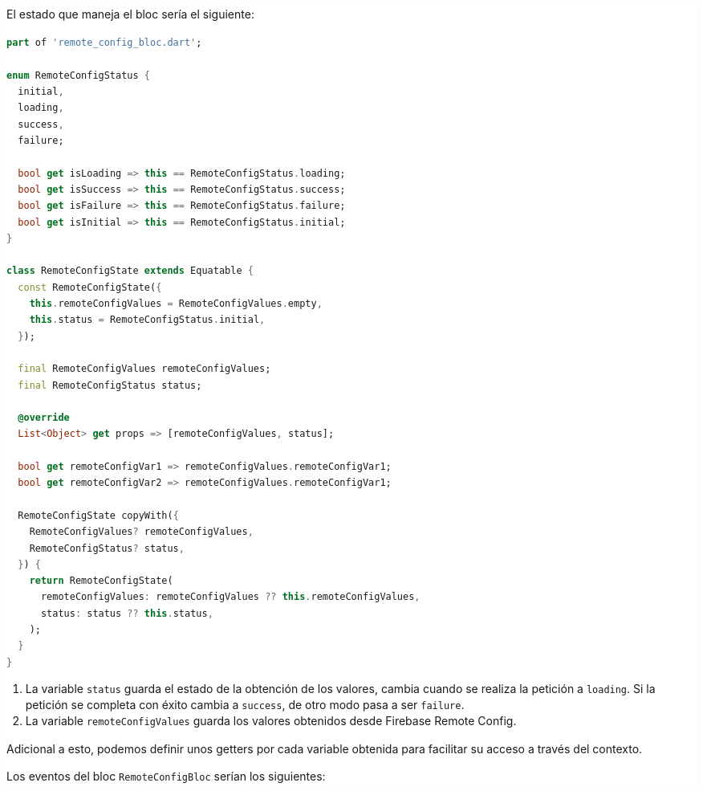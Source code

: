El estado que maneja el bloc sería el siguiente:

```dart
part of 'remote_config_bloc.dart';

enum RemoteConfigStatus {
  initial,
  loading,
  success,
  failure;

  bool get isLoading => this == RemoteConfigStatus.loading;
  bool get isSuccess => this == RemoteConfigStatus.success;
  bool get isFailure => this == RemoteConfigStatus.failure;
  bool get isInitial => this == RemoteConfigStatus.initial;
}

class RemoteConfigState extends Equatable {
  const RemoteConfigState({
    this.remoteConfigValues = RemoteConfigValues.empty,
    this.status = RemoteConfigStatus.initial,
  });

  final RemoteConfigValues remoteConfigValues;
  final RemoteConfigStatus status;

  @override
  List<Object> get props => [remoteConfigValues, status];

  bool get remoteConfigVar1 => remoteConfigValues.remoteConfigVar1;
  bool get remoteConfigVar2 => remoteConfigValues.remoteConfigVar1;

  RemoteConfigState copyWith({
    RemoteConfigValues? remoteConfigValues,
    RemoteConfigStatus? status,
  }) {
    return RemoteConfigState(
      remoteConfigValues: remoteConfigValues ?? this.remoteConfigValues,
      status: status ?? this.status,
    );
  }
}
```

1. La variable `status` guarda el estado de la obtención de los valores, cambia cuando se realiza la petición a `loading`. Si la petición se completa con éxito cambia a `success`, de otro modo pasa a ser `failure`.
2. La variable `remoteConfigValues` guarda los valores obtenidos desde Firebase Remote Config.

Adicional a esto, podemos definir unos getters por cada variable obtenida para facilitar su acceso a través del contexto.

Los eventos del bloc `RemoteConfigBloc` serían los siguientes:
